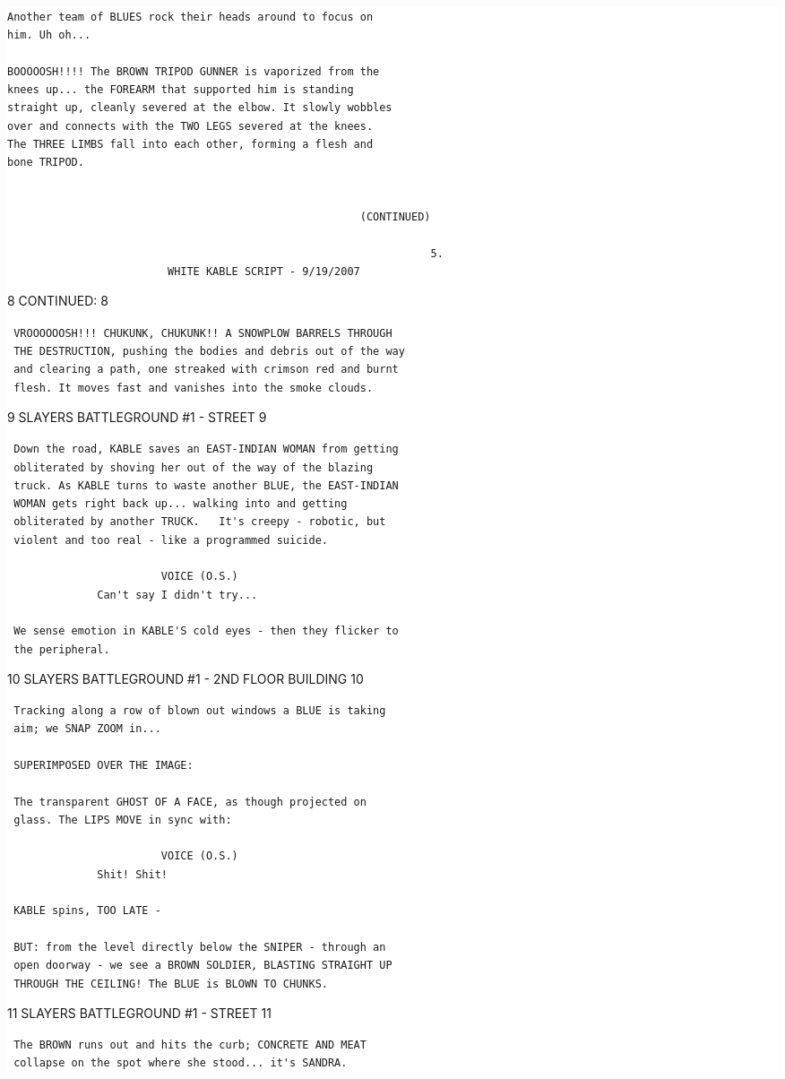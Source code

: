     Another team of BLUES rock their heads around to focus on
    him. Uh oh...

    BOOOOOSH!!!! The BROWN TRIPOD GUNNER is vaporized from the
    knees up... the FOREARM that supported him is standing
    straight up, cleanly severed at the elbow. It slowly wobbles
    over and connects with the TWO LEGS severed at the knees.
    The THREE LIMBS fall into each other, forming a flesh and
    bone TRIPOD.


                                                           (CONTINUED)

                                                                      5.
                             WHITE KABLE SCRIPT - 9/19/2007
8    CONTINUED:                                                              8

     VROOOOOOSH!!! CHUKUNK, CHUKUNK!! A SNOWPLOW BARRELS THROUGH
     THE DESTRUCTION, pushing the bodies and debris out of the way
     and clearing a path, one streaked with crimson red and burnt
     flesh. It moves fast and vanishes into the smoke clouds.

9    SLAYERS BATTLEGROUND #1 - STREET                                        9

     Down the road, KABLE saves an EAST-INDIAN WOMAN from getting
     obliterated by shoving her out of the way of the blazing
     truck. As KABLE turns to waste another BLUE, the EAST-INDIAN
     WOMAN gets right back up... walking into and getting
     obliterated by another TRUCK.   It's creepy - robotic, but
     violent and too real - like a programmed suicide.

                            VOICE (O.S.)
                  Can't say I didn't try...

     We sense emotion in KABLE'S cold eyes - then they flicker to
     the peripheral.

10   SLAYERS BATTLEGROUND #1 - 2ND FLOOR BUILDING                          10

     Tracking along a row of blown out windows a BLUE is taking
     aim; we SNAP ZOOM in...

     SUPERIMPOSED OVER THE IMAGE:

     The transparent GHOST OF A FACE, as though projected on
     glass. The LIPS MOVE in sync with:

                            VOICE (O.S.)
                  Shit! Shit!

     KABLE spins, TOO LATE -

     BUT: from the level directly below the SNIPER - through an
     open doorway - we see a BROWN SOLDIER, BLASTING STRAIGHT UP
     THROUGH THE CEILING! The BLUE is BLOWN TO CHUNKS.

11   SLAYERS BATTLEGROUND #1 - STREET                                      11

     The BROWN runs out and hits the curb; CONCRETE AND MEAT
     collapse on the spot where she stood... it's SANDRA.
